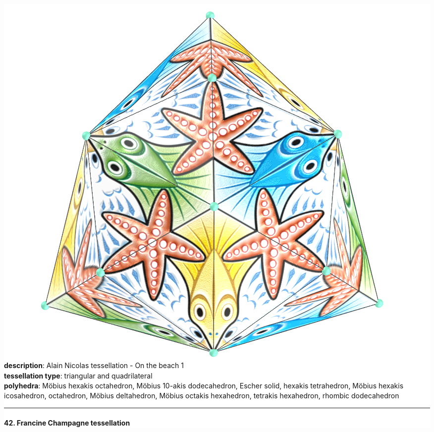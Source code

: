 <a href="vr/Tessellation35.htm" target="_blank" title="3D model" class="fotoA"><img src="ar/35A.png" class="foto" alt="On the Beach 1"></a>
 <br><b>description</b>: Alain Nicolas tessellation - On the beach 1
 <br><b>tessellation type</b>: triangular and quadrilateral
 <br><b>polyhedra</b>: Möbius hexakis octahedron, Möbius 10-akis dodecahedron, Escher solid, hexakis tetrahedron, Möbius hexakis icosahedron, octahedron, Möbius deltahedron, Möbius octakis hexahedron, tetrakis hexahedron, rhombic dodecahedron
 <br>
<hr>
<h4>42. Francine Champagne tessellation</h4>